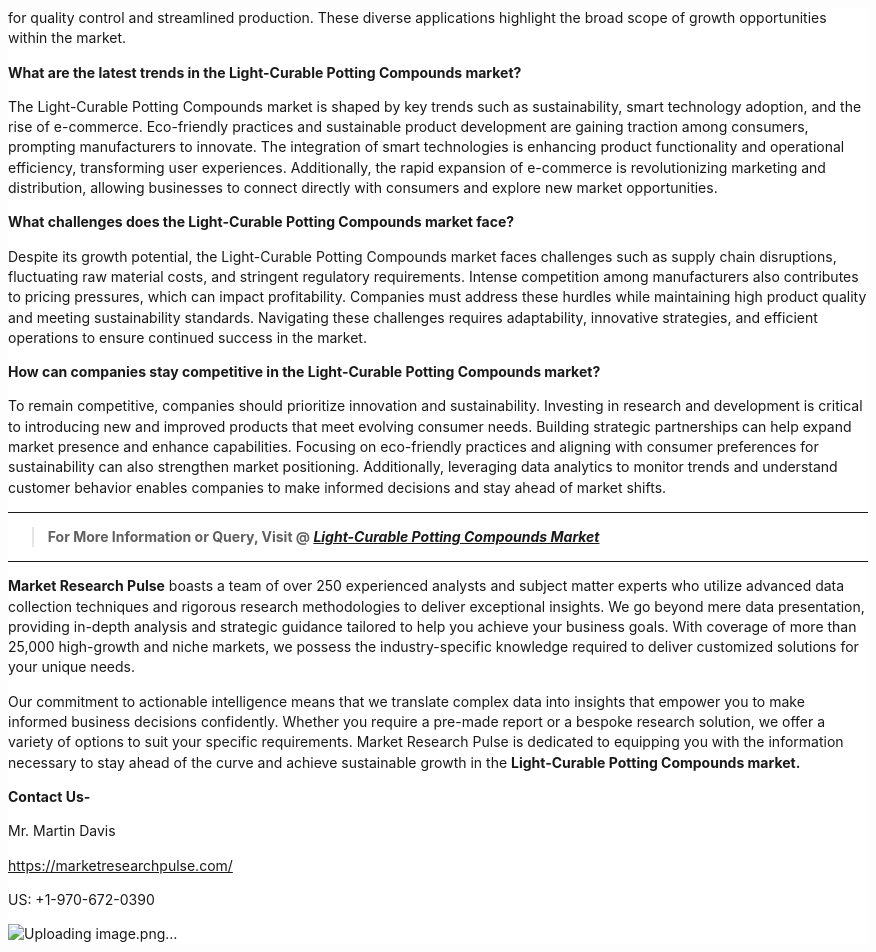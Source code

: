 for quality control and streamlined production. These diverse applications highlight the broad scope of growth opportunities within the market.</p><p><strong>What are the latest trends in the Light-Curable Potting Compounds market?</strong></p><p>The Light-Curable Potting Compounds market is shaped by key trends such as sustainability, smart technology adoption, and the rise of e-commerce. Eco-friendly practices and sustainable product development are gaining traction among consumers, prompting manufacturers to innovate. The integration of smart technologies is enhancing product functionality and operational efficiency, transforming user experiences. Additionally, the rapid expansion of e-commerce is revolutionizing marketing and distribution, allowing businesses to connect directly with consumers and explore new market opportunities.</p><p><strong>What challenges does the Light-Curable Potting Compounds market face?</strong></p><p>Despite its growth potential, the Light-Curable Potting Compounds market faces challenges such as supply chain disruptions, fluctuating raw material costs, and stringent regulatory requirements. Intense competition among manufacturers also contributes to pricing pressures, which can impact profitability. Companies must address these hurdles while maintaining high product quality and meeting sustainability standards. Navigating these challenges requires adaptability, innovative strategies, and efficient operations to ensure continued success in the market.</p><p><strong>How can companies stay competitive in the Light-Curable Potting Compounds market?</strong></p><p>To remain competitive, companies should prioritize innovation and sustainability. Investing in research and development is critical to introducing new and improved products that meet evolving consumer needs. Building strategic partnerships can help expand market presence and enhance capabilities. Focusing on eco-friendly practices and aligning with consumer preferences for sustainability can also strengthen market positioning. Additionally, leveraging data analytics to monitor trends and understand customer behavior enables companies to make informed decisions and stay ahead of market shifts.</p><hr /><blockquote><p><strong>For More Information or Query, Visit @&nbsp;<em><a href="https://marketresearchpulse.com/report/148379/light-curable-potting-compounds-market?utm_source=Linkedin&utm_medium=0114">Light-Curable Potting Compounds Market</a></em></strong></p></blockquote><hr /><p><strong>Market Research Pulse</strong> boasts a team of over 250 experienced analysts and subject matter experts who utilize advanced data collection techniques and rigorous research methodologies to deliver exceptional insights. We go beyond mere data presentation, providing in-depth analysis and strategic guidance tailored to help you achieve your business goals. With coverage of more than 25,000 high-growth and niche markets, we possess the industry-specific knowledge required to deliver customized solutions for your unique needs.</p><p>Our commitment to actionable intelligence means that we translate complex data into insights that empower you to make informed business decisions confidently. Whether you require a pre-made report or a bespoke research solution, we offer a variety of options to suit your specific requirements. Market Research Pulse is dedicated to equipping you with the information necessary to stay ahead of the curve and achieve sustainable growth in the <strong>Light-Curable Potting Compounds market.</strong></p><p><strong>Contact Us-</strong></p><p>Mr. Martin Davis</p><p>https://marketresearchpulse.com/</p><p>US: +1-970-672-0390</p>
![Uploading image.png…]()
